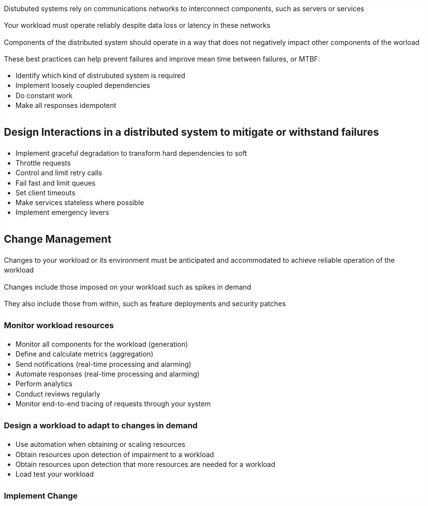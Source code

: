 Distubuted systems rely on communications networks to interconnect components, such as servers or services

Your workload must operate reliably despite data loss or latency in these networks

Components of the distributed system should operate in a way that does not negatively impact other components of the worload

These best practices can help prevent failures and improve mean time between failures, or MTBF:
- Identify which kind of distrubuted system is required
- Implement loosely coupled dependencies
- Do constant work
- Make all responses idempotent

## Design Interactions in a distributed system to mitigate or withstand failures

- Implement graceful degradation to transform hard dependencies to soft
- Throttle requests
- Control and limit retry calls
- Fail fast and limit queues
- Set client timeouts
- Make services stateless where possible
- Implement emergency levers

## Change Management

Changes to your workload or its environment must be anticipated and accommodated to achieve reliable operation of the workload

Changes include those imposed on your workload such as spikes in demand 

They also include those from within, such as feature deployments and security patches

### Monitor workload resources

- Monitor all components for the workload (generation)
- Define and calculate metrics (aggregation)
- Send notifications (real-time processing and alarming)
- Automate responses (real-time processing and alarming)
- Perform analytics
- Conduct reviews regularly
- Monitor end-to-end tracing of requests through your system

### Design a workload to adapt to changes in demand

- Use automation when obtaining or scaling resources
- Obtain resources upon detection of impairment to a workload
- Obtain resources upon detection that more resources are needed for a workload
- Load test your workload

### Implement Change
